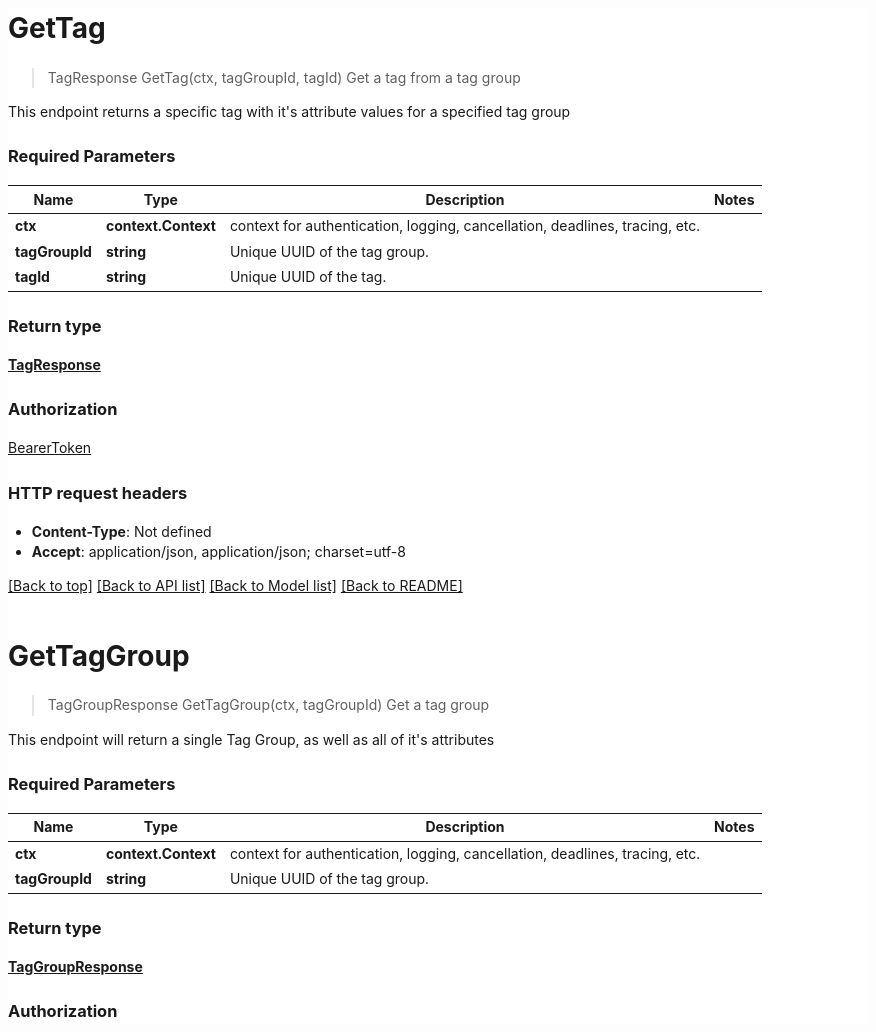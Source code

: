 # **GetTag**
> TagResponse GetTag(ctx, tagGroupId, tagId)
Get a tag from a tag group

This endpoint returns a specific tag with it's attribute values for a specified tag group

### Required Parameters

Name | Type | Description  | Notes
------------- | ------------- | ------------- | -------------
 **ctx** | **context.Context** | context for authentication, logging, cancellation, deadlines, tracing, etc.
  **tagGroupId** | **string**| Unique UUID of the tag group. | 
  **tagId** | **string**| Unique UUID of the tag. | 

### Return type

[**TagResponse**](TagResponse.md)

### Authorization

[BearerToken](../README.md#BearerToken)

### HTTP request headers

 - **Content-Type**: Not defined
 - **Accept**: application/json, application/json; charset=utf-8

[[Back to top]](#) [[Back to API list]](../README.md#documentation-for-api-endpoints) [[Back to Model list]](../README.md#documentation-for-models) [[Back to README]](../README.md)

# **GetTagGroup**
> TagGroupResponse GetTagGroup(ctx, tagGroupId)
Get a tag group

This endpoint will return a single Tag Group, as well as all of it's attributes

### Required Parameters

Name | Type | Description  | Notes
------------- | ------------- | ------------- | -------------
 **ctx** | **context.Context** | context for authentication, logging, cancellation, deadlines, tracing, etc.
  **tagGroupId** | **string**| Unique UUID of the tag group. | 

### Return type

[**TagGroupResponse**](TagGroupResponse.md)

### Authorization
